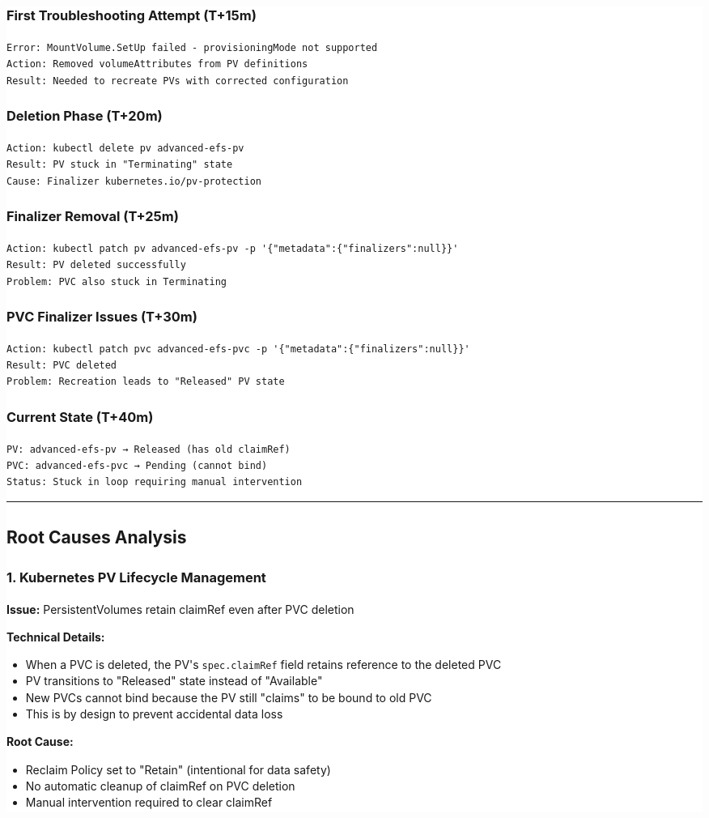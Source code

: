 ### First Troubleshooting Attempt (T+15m)
```
Error: MountVolume.SetUp failed - provisioningMode not supported
Action: Removed volumeAttributes from PV definitions
Result: Needed to recreate PVs with corrected configuration
```

### Deletion Phase (T+20m)
```
Action: kubectl delete pv advanced-efs-pv
Result: PV stuck in "Terminating" state
Cause: Finalizer kubernetes.io/pv-protection
```

### Finalizer Removal (T+25m)
```
Action: kubectl patch pv advanced-efs-pv -p '{"metadata":{"finalizers":null}}'
Result: PV deleted successfully
Problem: PVC also stuck in Terminating
```

### PVC Finalizer Issues (T+30m)
```
Action: kubectl patch pvc advanced-efs-pvc -p '{"metadata":{"finalizers":null}}'
Result: PVC deleted
Problem: Recreation leads to "Released" PV state
```

### Current State (T+40m)
```
PV: advanced-efs-pv → Released (has old claimRef)
PVC: advanced-efs-pvc → Pending (cannot bind)
Status: Stuck in loop requiring manual intervention
```

---

## Root Causes Analysis

### 1. **Kubernetes PV Lifecycle Management**

**Issue:** PersistentVolumes retain claimRef even after PVC deletion

**Technical Details:**
- When a PVC is deleted, the PV's `spec.claimRef` field retains reference to the deleted PVC
- PV transitions to "Released" state instead of "Available"
- New PVCs cannot bind because the PV still "claims" to be bound to old PVC
- This is by design to prevent accidental data loss

**Root Cause:**
- Reclaim Policy set to "Retain" (intentional for data safety)
- No automatic cleanup of claimRef on PVC deletion
- Manual intervention required to clear claimRef
